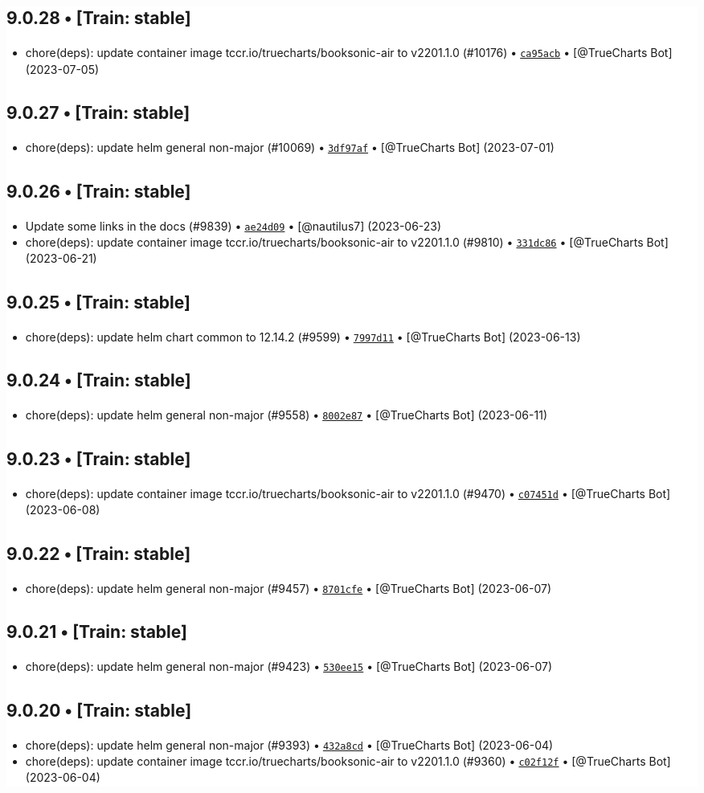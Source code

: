 ## 9.0.28 • [Train: stable]

- chore(deps): update container image tccr.io/truecharts/booksonic-air to v2201.1.0 (#10176) • [`ca95acb`](https://github.com/trueforge-org/truecharts/commit/ca95acbd78a166d0ff36a0a7994991f921fcbfc0) • [@TrueCharts Bot] (2023-07-05)

## 9.0.27 • [Train: stable]

- chore(deps): update helm general non-major (#10069) • [`3df97af`](https://github.com/trueforge-org/truecharts/commit/3df97af1ebf01f4d8ba07a7818615e2177deb59f) • [@TrueCharts Bot] (2023-07-01)

## 9.0.26 • [Train: stable]

- Update some links in the docs (#9839) • [`ae24d09`](https://github.com/trueforge-org/truecharts/commit/ae24d09406e8b6157c6553863e01db0f034f0e05) • [@nautilus7] (2023-06-23)
- chore(deps): update container image tccr.io/truecharts/booksonic-air to v2201.1.0 (#9810) • [`331dc86`](https://github.com/trueforge-org/truecharts/commit/331dc86af54d38044fcb3bc900b3367dada4098b) • [@TrueCharts Bot] (2023-06-21)

## 9.0.25 • [Train: stable]

- chore(deps): update helm chart common to 12.14.2 (#9599) • [`7997d11`](https://github.com/trueforge-org/truecharts/commit/7997d11510bce9b12ba147e282317841687cbaa7) • [@TrueCharts Bot] (2023-06-13)

## 9.0.24 • [Train: stable]

- chore(deps): update helm general non-major (#9558) • [`8002e87`](https://github.com/trueforge-org/truecharts/commit/8002e877b7bdac843de072143e1ea84308170c5e) • [@TrueCharts Bot] (2023-06-11)

## 9.0.23 • [Train: stable]

- chore(deps): update container image tccr.io/truecharts/booksonic-air to v2201.1.0 (#9470) • [`c07451d`](https://github.com/trueforge-org/truecharts/commit/c07451de325f3c88a5ebd3cced44813298e4d490) • [@TrueCharts Bot] (2023-06-08)

## 9.0.22 • [Train: stable]

- chore(deps): update helm general non-major (#9457) • [`8701cfe`](https://github.com/trueforge-org/truecharts/commit/8701cfe1c7bce98365c43d6cd50fc46c2997ec24) • [@TrueCharts Bot] (2023-06-07)

## 9.0.21 • [Train: stable]

- chore(deps): update helm general non-major (#9423) • [`530ee15`](https://github.com/trueforge-org/truecharts/commit/530ee15b0fa60cf0444fc5a94c0d6b781711df41) • [@TrueCharts Bot] (2023-06-07)

## 9.0.20 • [Train: stable]

- chore(deps): update helm general non-major (#9393) • [`432a8cd`](https://github.com/trueforge-org/truecharts/commit/432a8cd439cbafe793afa692cb116770b24b9edd) • [@TrueCharts Bot] (2023-06-04)
- chore(deps): update container image tccr.io/truecharts/booksonic-air to v2201.1.0 (#9360) • [`c02f12f`](https://github.com/trueforge-org/truecharts/commit/c02f12f2e106aa7c16429aa00db42baa7300c009) • [@TrueCharts Bot] (2023-06-04)
